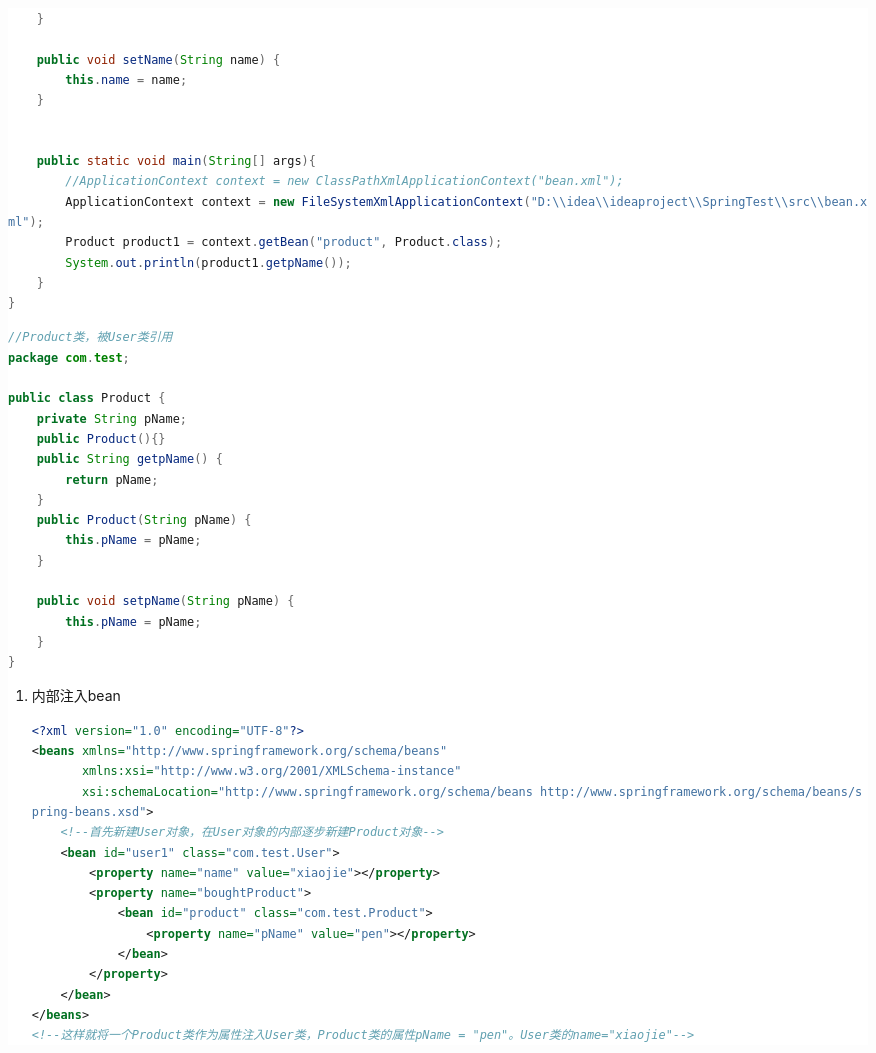 ```java
    }

    public void setName(String name) {
        this.name = name;
    }


    public static void main(String[] args){
        //ApplicationContext context = new ClassPathXmlApplicationContext("bean.xml");
        ApplicationContext context = new FileSystemXmlApplicationContext("D:\\idea\\ideaproject\\SpringTest\\src\\bean.xml");
        Product product1 = context.getBean("product", Product.class);
        System.out.println(product1.getpName());
    }
}

```

```java
//Product类，被User类引用
package com.test;

public class Product {
    private String pName;
    public Product(){}
    public String getpName() {
        return pName;
    }
    public Product(String pName) {
        this.pName = pName;
    }

    public void setpName(String pName) {
        this.pName = pName;
    }
}
```

1. 内部注入bean

   ```xml
   <?xml version="1.0" encoding="UTF-8"?>
   <beans xmlns="http://www.springframework.org/schema/beans"
          xmlns:xsi="http://www.w3.org/2001/XMLSchema-instance"
          xsi:schemaLocation="http://www.springframework.org/schema/beans http://www.springframework.org/schema/beans/spring-beans.xsd">
       <!--首先新建User对象，在User对象的内部逐步新建Product对象-->
       <bean id="user1" class="com.test.User">
           <property name="name" value="xiaojie"></property>
           <property name="boughtProduct">
               <bean id="product" class="com.test.Product">
                   <property name="pName" value="pen"></property>
               </bean>
           </property>
       </bean>
   </beans>
   <!--这样就将一个Product类作为属性注入User类，Product类的属性pName = "pen"。User类的name="xiaojie"-->
   ```

